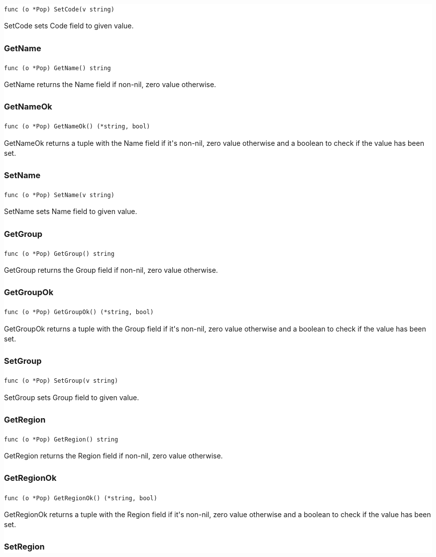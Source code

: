 `func (o *Pop) SetCode(v string)`

SetCode sets Code field to given value.


### GetName

`func (o *Pop) GetName() string`

GetName returns the Name field if non-nil, zero value otherwise.

### GetNameOk

`func (o *Pop) GetNameOk() (*string, bool)`

GetNameOk returns a tuple with the Name field if it's non-nil, zero value otherwise
and a boolean to check if the value has been set.

### SetName

`func (o *Pop) SetName(v string)`

SetName sets Name field to given value.


### GetGroup

`func (o *Pop) GetGroup() string`

GetGroup returns the Group field if non-nil, zero value otherwise.

### GetGroupOk

`func (o *Pop) GetGroupOk() (*string, bool)`

GetGroupOk returns a tuple with the Group field if it's non-nil, zero value otherwise
and a boolean to check if the value has been set.

### SetGroup

`func (o *Pop) SetGroup(v string)`

SetGroup sets Group field to given value.


### GetRegion

`func (o *Pop) GetRegion() string`

GetRegion returns the Region field if non-nil, zero value otherwise.

### GetRegionOk

`func (o *Pop) GetRegionOk() (*string, bool)`

GetRegionOk returns a tuple with the Region field if it's non-nil, zero value otherwise
and a boolean to check if the value has been set.

### SetRegion
